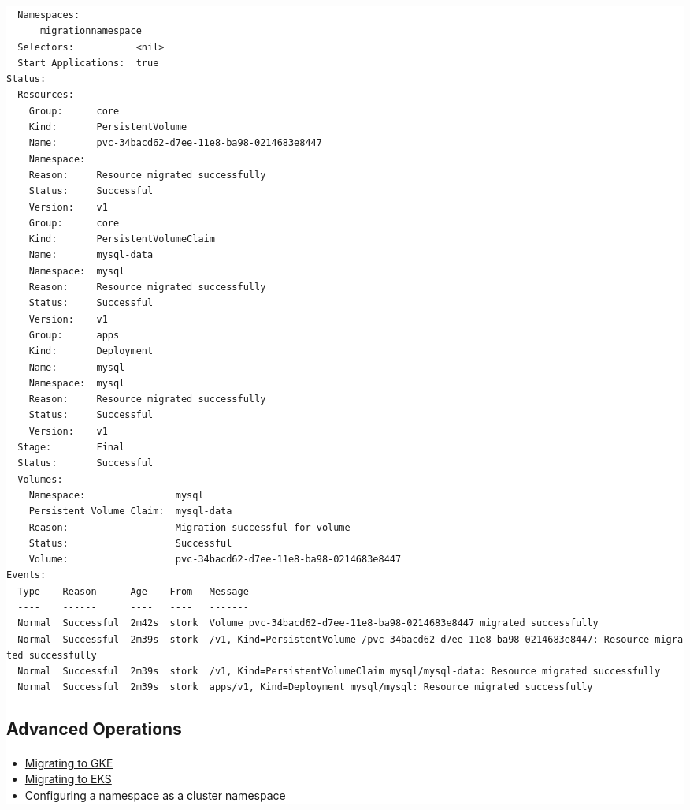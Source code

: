 ```output
  Namespaces:
      migrationnamespace
  Selectors:           <nil>
  Start Applications:  true
Status:
  Resources:
    Group:      core
    Kind:       PersistentVolume
    Name:       pvc-34bacd62-d7ee-11e8-ba98-0214683e8447
    Namespace:
    Reason:     Resource migrated successfully
    Status:     Successful
    Version:    v1
    Group:      core
    Kind:       PersistentVolumeClaim
    Name:       mysql-data
    Namespace:  mysql
    Reason:     Resource migrated successfully
    Status:     Successful
    Version:    v1
    Group:      apps
    Kind:       Deployment
    Name:       mysql
    Namespace:  mysql
    Reason:     Resource migrated successfully
    Status:     Successful
    Version:    v1
  Stage:        Final
  Status:       Successful
  Volumes:
    Namespace:                mysql
    Persistent Volume Claim:  mysql-data
    Reason:                   Migration successful for volume
    Status:                   Successful
    Volume:                   pvc-34bacd62-d7ee-11e8-ba98-0214683e8447
Events:
  Type    Reason      Age    From   Message
  ----    ------      ----   ----   -------
  Normal  Successful  2m42s  stork  Volume pvc-34bacd62-d7ee-11e8-ba98-0214683e8447 migrated successfully
  Normal  Successful  2m39s  stork  /v1, Kind=PersistentVolume /pvc-34bacd62-d7ee-11e8-ba98-0214683e8447: Resource migrated successfully
  Normal  Successful  2m39s  stork  /v1, Kind=PersistentVolumeClaim mysql/mysql-data: Resource migrated successfully
  Normal  Successful  2m39s  stork  apps/v1, Kind=Deployment mysql/mysql: Resource migrated successfully
```

## Advanced Operations

* [Migrating to GKE](gke)
* [Migrating to EKS](eks)
* [Configuring a namespace as a cluster namespace](cluster-admin-namespace)

